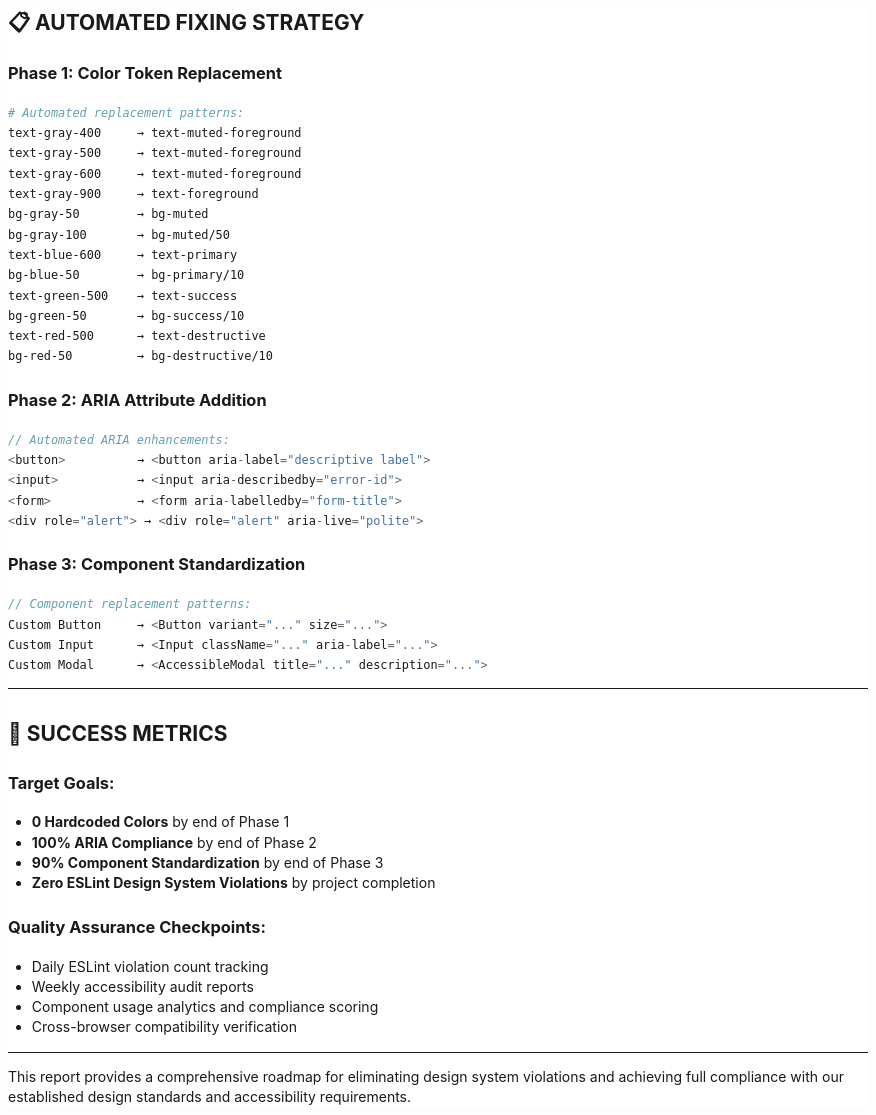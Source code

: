 
## 📋 **AUTOMATED FIXING STRATEGY**

### **Phase 1: Color Token Replacement**
```bash
# Automated replacement patterns:
text-gray-400     → text-muted-foreground
text-gray-500     → text-muted-foreground  
text-gray-600     → text-muted-foreground
text-gray-900     → text-foreground
bg-gray-50        → bg-muted
bg-gray-100       → bg-muted/50
text-blue-600     → text-primary
bg-blue-50        → bg-primary/10
text-green-500    → text-success
bg-green-50       → bg-success/10
text-red-500      → text-destructive
bg-red-50         → bg-destructive/10
```

### **Phase 2: ARIA Attribute Addition**
```typescript
// Automated ARIA enhancements:
<button>          → <button aria-label="descriptive label">
<input>           → <input aria-describedby="error-id">
<form>            → <form aria-labelledby="form-title">
<div role="alert"> → <div role="alert" aria-live="polite">
```

### **Phase 3: Component Standardization**
```typescript
// Component replacement patterns:
Custom Button     → <Button variant="..." size="...">
Custom Input      → <Input className="..." aria-label="...">  
Custom Modal      → <AccessibleModal title="..." description="...">
```

---

## 🚀 **SUCCESS METRICS**

### **Target Goals:**
- **0 Hardcoded Colors** by end of Phase 1
- **100% ARIA Compliance** by end of Phase 2  
- **90% Component Standardization** by end of Phase 3
- **Zero ESLint Design System Violations** by project completion

### **Quality Assurance Checkpoints:**
- Daily ESLint violation count tracking
- Weekly accessibility audit reports
- Component usage analytics and compliance scoring
- Cross-browser compatibility verification

---

This report provides a comprehensive roadmap for eliminating design system violations and achieving full compliance with our established design standards and accessibility requirements.
